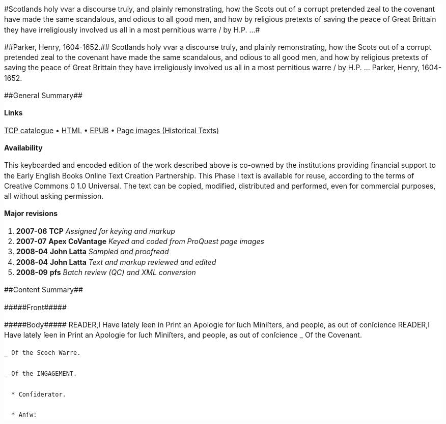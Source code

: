 #Scotlands holy vvar a discourse truly, and plainly remonstrating, how the Scots out of a corrupt pretended zeal to the covenant have made the same scandalous, and odious to all good men, and how by religious pretexts of saving the peace of Great Brittain they have irreligiously involved us all in a most pernitious warre / by H.P. ...#

##Parker, Henry, 1604-1652.##
Scotlands holy vvar a discourse truly, and plainly remonstrating, how the Scots out of a corrupt pretended zeal to the covenant have made the same scandalous, and odious to all good men, and how by religious pretexts of saving the peace of Great Brittain they have irreligiously involved us all in a most pernitious warre / by H.P. ...
Parker, Henry, 1604-1652.

##General Summary##

**Links**

[TCP catalogue](http://www.ota.ox.ac.uk/tcp/)  • 
[HTML](http://tei.it.ox.ac.uk/tcp/Texts-HTML/free/A56/A56284.html)  • 
[EPUB](http://tei.it.ox.ac.uk/tcp/Texts-EPUB/free/A56/A56284.epub) • 
[Page images (Historical Texts)](https://data.historicaltexts.jisc.ac.uk/view?pubId=eebo-18676085e&pageId=eebo-18676085e-108155-1)

**Availability**

This keyboarded and encoded edition of the
	       work described above is co-owned by the institutions
	       providing financial support to the Early English Books
	       Online Text Creation Partnership. This Phase I text is
	       available for reuse, according to the terms of Creative
	       Commons 0 1.0 Universal. The text can be copied,
	       modified, distributed and performed, even for
	       commercial purposes, all without asking permission.

**Major revisions**

1. __2007-06__ __TCP__ *Assigned for keying and markup*
1. __2007-07__ __Apex CoVantage__ *Keyed and coded from ProQuest page images*
1. __2008-04__ __John Latta__ *Sampled and proofread*
1. __2008-04__ __John Latta__ *Text and markup reviewed and edited*
1. __2008-09__ __pfs__ *Batch review (QC) and XML conversion*

##Content Summary##

#####Front#####

#####Body#####
READER,I Have lately ſeen in Print an Apologie for ſuch Miniſters, and people, as out of conſcience READER,I Have lately ſeen in Print an Apologie for ſuch Miniſters, and people, as out of conſcience 
    _ Of the Covenant.

    _ Of the Scoch Warre.

    _ Of the INGAGEMENT.

      * Conſiderator.

      * Anſw:
